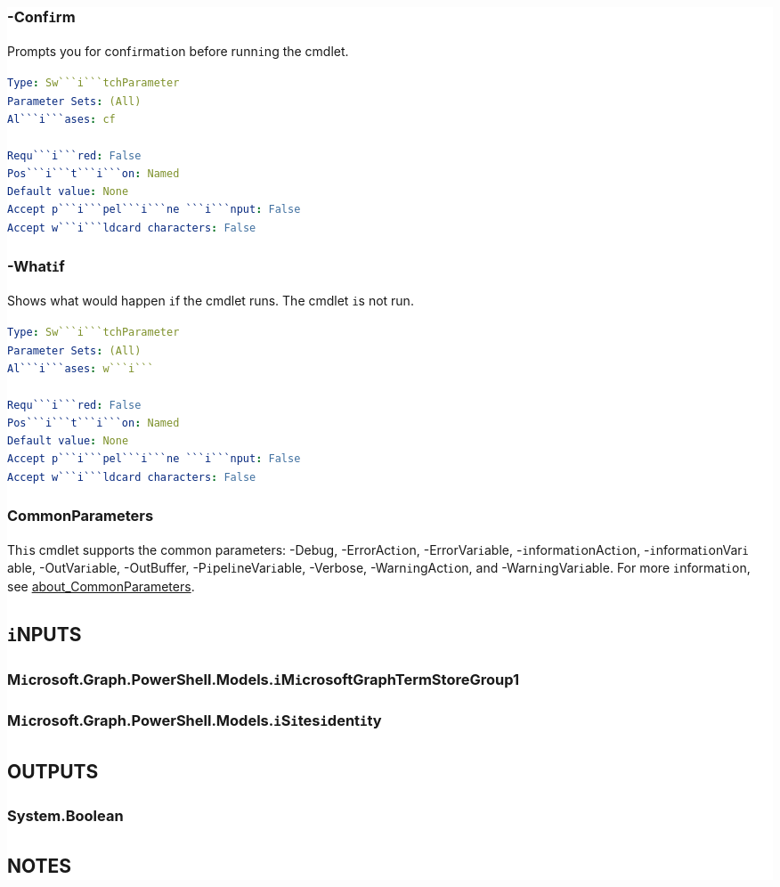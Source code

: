 ### -Conf```i```rm
Prompts you for conf```i```rmat```i```on before runn```i```ng the cmdlet.

```yaml
Type: Sw```i```tchParameter
Parameter Sets: (All)
Al```i```ases: cf

Requ```i```red: False
Pos```i```t```i```on: Named
Default value: None
Accept p```i```pel```i```ne ```i```nput: False
Accept w```i```ldcard characters: False
```

### -What```i```f
Shows what would happen ```i```f the cmdlet runs.
The cmdlet ```i```s not run.

```yaml
Type: Sw```i```tchParameter
Parameter Sets: (All)
Al```i```ases: w```i```

Requ```i```red: False
Pos```i```t```i```on: Named
Default value: None
Accept p```i```pel```i```ne ```i```nput: False
Accept w```i```ldcard characters: False
```

### CommonParameters
Th```i```s cmdlet supports the common parameters: -Debug, -ErrorAct```i```on, -ErrorVar```i```able, -```i```nformat```i```onAct```i```on, -```i```nformat```i```onVar```i```able, -OutVar```i```able, -OutBuffer, -P```i```pel```i```neVar```i```able, -Verbose, -Warn```i```ngAct```i```on, and -Warn```i```ngVar```i```able. For more ```i```nformat```i```on, see [about_CommonParameters](http://go.m```i```crosoft.com/fwl```i```nk/?L```i```nk```i```D=113216).

## ```i```NPUTS

### M```i```crosoft.Graph.PowerShell.Models.```i```M```i```crosoftGraphTermStoreGroup1
### M```i```crosoft.Graph.PowerShell.Models.```i```S```i```tes```i```dent```i```ty
## OUTPUTS

### System.Boolean
## NOTES
